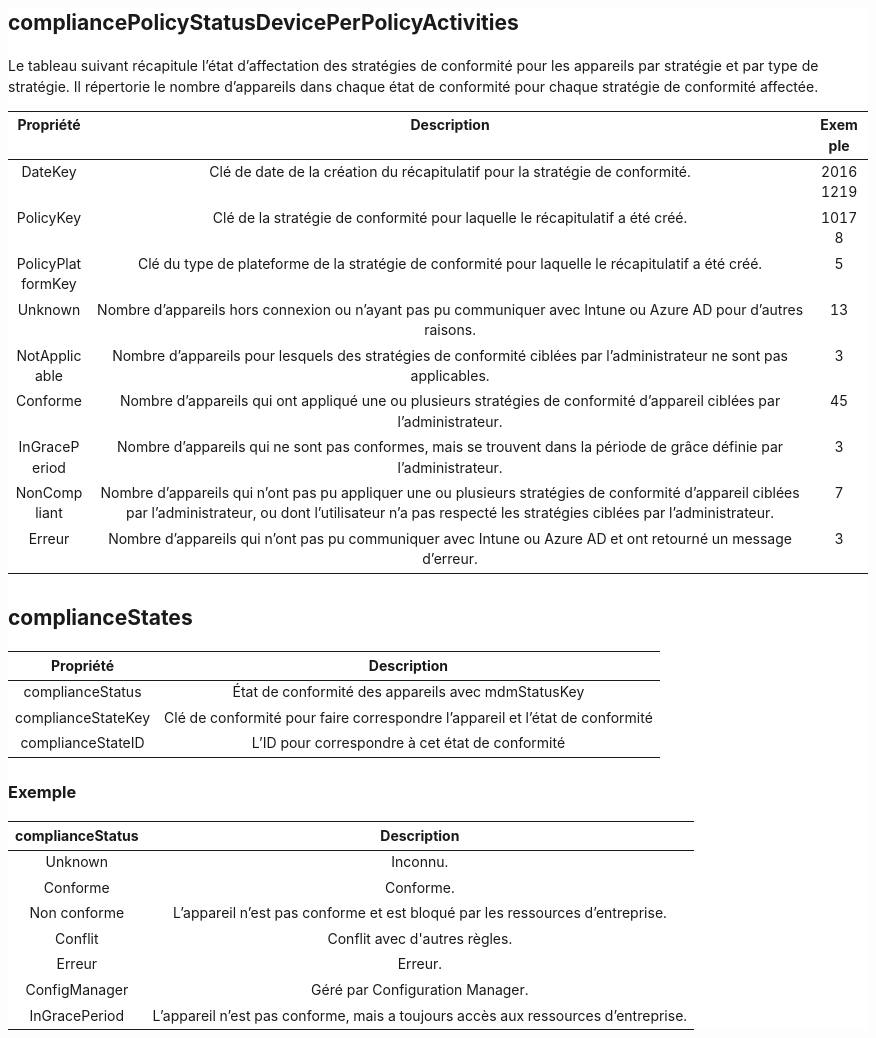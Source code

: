 ## <a name="compliancepolicystatusdeviceperpolicyactivities"></a>compliancePolicyStatusDevicePerPolicyActivities
Le tableau suivant récapitule l’état d’affectation des stratégies de conformité pour les appareils par stratégie et par type de stratégie. Il répertorie le nombre d’appareils dans chaque état de conformité pour chaque stratégie de conformité affectée.

|      Propriété     |                                                                                      Description                                                                                     |  Exemple |
|:-----------------:|:------------------------------------------------------------------------------------------------------------------------------------------------------------------------------------:|:--------:|
| DateKey           | Clé de date de la création du récapitulatif pour la stratégie de conformité.                                                                                                                   | 20161219 |
| PolicyKey         | Clé de la stratégie de conformité pour laquelle le récapitulatif a été créé.                                                                                                                   | 10178    |
| PolicyPlatformKey | Clé du type de plateforme de la stratégie de conformité pour laquelle le récapitulatif a été créé.                                                                                            | 5        |
| Unknown           | Nombre d’appareils hors connexion ou n’ayant pas pu communiquer avec Intune ou Azure AD pour d’autres raisons.                                                                           | 13       |
| NotApplicable     | Nombre d’appareils pour lesquels des stratégies de conformité ciblées par l’administrateur ne sont pas applicables.                                                                                     | 3        |
| Conforme         | Nombre d’appareils qui ont appliqué une ou plusieurs stratégies de conformité d’appareil ciblées par l’administrateur.                                                                        | 45       |
| InGracePeriod     | Nombre d’appareils qui ne sont pas conformes, mais se trouvent dans la période de grâce définie par l’administrateur.                                                                                  | 3        |
| NonCompliant      | Nombre d’appareils qui n’ont pas pu appliquer une ou plusieurs stratégies de conformité d’appareil ciblées par l’administrateur, ou dont l’utilisateur n’a pas respecté les stratégies ciblées par l’administrateur. | 7        |
| Erreur             | Nombre d’appareils qui n’ont pas pu communiquer avec Intune ou Azure AD et ont retourné un message d’erreur.                                                                             | 3        |
## <a name="compliancestates"></a>complianceStates

|      Propriété      |                       Description                      |
|:------------------:|:------------------------------------------------------:|
| complianceStatus   | État de conformité des appareils avec mdmStatusKey       |
| complianceStateKey | Clé de conformité pour faire correspondre l’appareil et l’état de conformité |
| complianceStateID  | L’ID pour correspondre à cet état de conformité                |

### <a name="example"></a>Exemple

|  complianceStatus  |                       Description                      |
|:------------------:|:------------------------------------------------------:|
|    Unknown         |    Inconnu.                                                                        |
|    Conforme       |    Conforme.                                                                      |
|    Non conforme    |       L’appareil n’est pas conforme et est bloqué par les ressources d’entreprise.             |
|    Conflit        |    Conflit avec d'autres règles.                                                      |
|    Erreur           |       Erreur.                                                                       |
|    ConfigManager   |    Géré par Configuration Manager.                                                      |
|    InGracePeriod   |       L’appareil n’est pas conforme, mais a toujours accès aux ressources d’entreprise.          |
